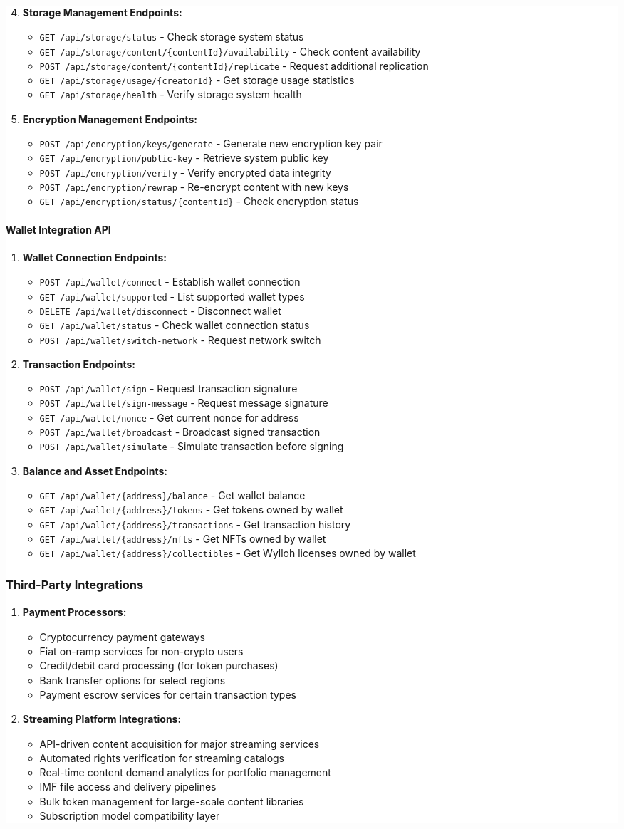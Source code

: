 4. **Storage Management Endpoints:**
   - `GET /api/storage/status` - Check storage system status
   - `GET /api/storage/content/{contentId}/availability` - Check content availability
   - `POST /api/storage/content/{contentId}/replicate` - Request additional replication
   - `GET /api/storage/usage/{creatorId}` - Get storage usage statistics
   - `GET /api/storage/health` - Verify storage system health

5. **Encryption Management Endpoints:**
   - `POST /api/encryption/keys/generate` - Generate new encryption key pair
   - `GET /api/encryption/public-key` - Retrieve system public key
   - `POST /api/encryption/verify` - Verify encrypted data integrity
   - `POST /api/encryption/rewrap` - Re-encrypt content with new keys
   - `GET /api/encryption/status/{contentId}` - Check encryption status

#### Wallet Integration API

1. **Wallet Connection Endpoints:**
   - `POST /api/wallet/connect` - Establish wallet connection
   - `GET /api/wallet/supported` - List supported wallet types
   - `DELETE /api/wallet/disconnect` - Disconnect wallet
   - `GET /api/wallet/status` - Check wallet connection status
   - `POST /api/wallet/switch-network` - Request network switch

2. **Transaction Endpoints:**
   - `POST /api/wallet/sign` - Request transaction signature
   - `POST /api/wallet/sign-message` - Request message signature
   - `GET /api/wallet/nonce` - Get current nonce for address
   - `POST /api/wallet/broadcast` - Broadcast signed transaction
   - `POST /api/wallet/simulate` - Simulate transaction before signing

3. **Balance and Asset Endpoints:**
   - `GET /api/wallet/{address}/balance` - Get wallet balance
   - `GET /api/wallet/{address}/tokens` - Get tokens owned by wallet
   - `GET /api/wallet/{address}/transactions` - Get transaction history
   - `GET /api/wallet/{address}/nfts` - Get NFTs owned by wallet
   - `GET /api/wallet/{address}/collectibles` - Get Wylloh licenses owned by wallet

### Third-Party Integrations

1. **Payment Processors:**
   - Cryptocurrency payment gateways
   - Fiat on-ramp services for non-crypto users
   - Credit/debit card processing (for token purchases)
   - Bank transfer options for select regions
   - Payment escrow services for certain transaction types

2. **Streaming Platform Integrations:**
   - API-driven content acquisition for major streaming services
   - Automated rights verification for streaming catalogs
   - Real-time content demand analytics for portfolio management
   - IMF file access and delivery pipelines
   - Bulk token management for large-scale content libraries
   - Subscription model compatibility layer
